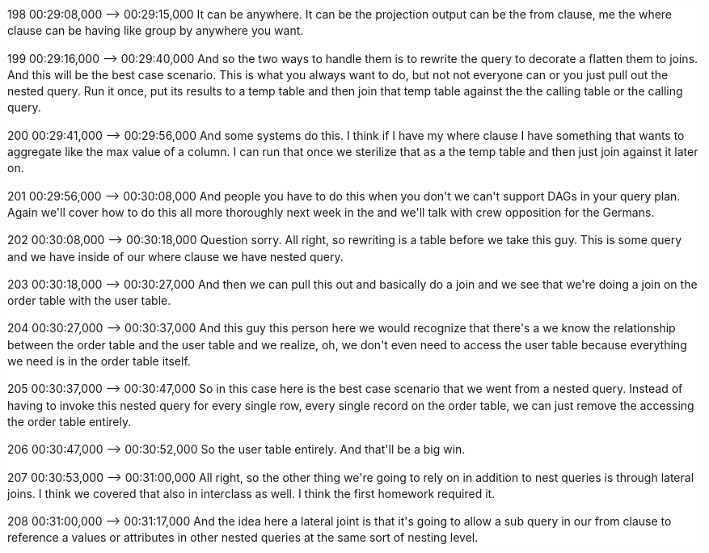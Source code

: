 198
00:29:08,000 --> 00:29:15,000
It can be anywhere. It can be the projection output can be the from clause, me the where clause can be having like group by anywhere you want.

199
00:29:16,000 --> 00:29:40,000
And so the two ways to handle them is to rewrite the query to decorate a flatten them to joins. And this will be the best case scenario. This is what you always want to do, but not not everyone can or you just pull out the nested query. Run it once, put its results to a temp table and then join that temp table against the the calling table or the calling query.

200
00:29:41,000 --> 00:29:56,000
And some systems do this. I think if I have my where clause I have something that wants to aggregate like the max value of a column. I can run that once we sterilize that as a the temp table and then just join against it later on.

201
00:29:56,000 --> 00:30:08,000
And people you have to do this when you don't we can't support DAGs in your query plan. Again we'll cover how to do this all more thoroughly next week in the and we'll talk with crew opposition for the Germans.

202
00:30:08,000 --> 00:30:18,000
Question sorry. All right, so rewriting is a table before we take this guy. This is some query and we have inside of our where clause we have nested query.

203
00:30:18,000 --> 00:30:27,000
And then we can pull this out and basically do a join and we see that we're doing a join on the order table with the user table.

204
00:30:27,000 --> 00:30:37,000
And this guy this person here we would recognize that there's a we know the relationship between the order table and the user table and we realize, oh, we don't even need to access the user table because everything we need is in the order table itself.

205
00:30:37,000 --> 00:30:47,000
So in this case here is the best case scenario that we went from a nested query. Instead of having to invoke this nested query for every single row, every single record on the order table, we can just remove the accessing the order table entirely.

206
00:30:47,000 --> 00:30:52,000
So the user table entirely. And that'll be a big win.

207
00:30:53,000 --> 00:31:00,000
All right, so the other thing we're going to rely on in addition to nest queries is through lateral joins. I think we covered that also in interclass as well. I think the first homework required it.

208
00:31:00,000 --> 00:31:17,000
And the idea here a lateral joint is that it's going to allow a sub query in our from clause to reference a values or attributes in other nested queries at the same sort of nesting level.
